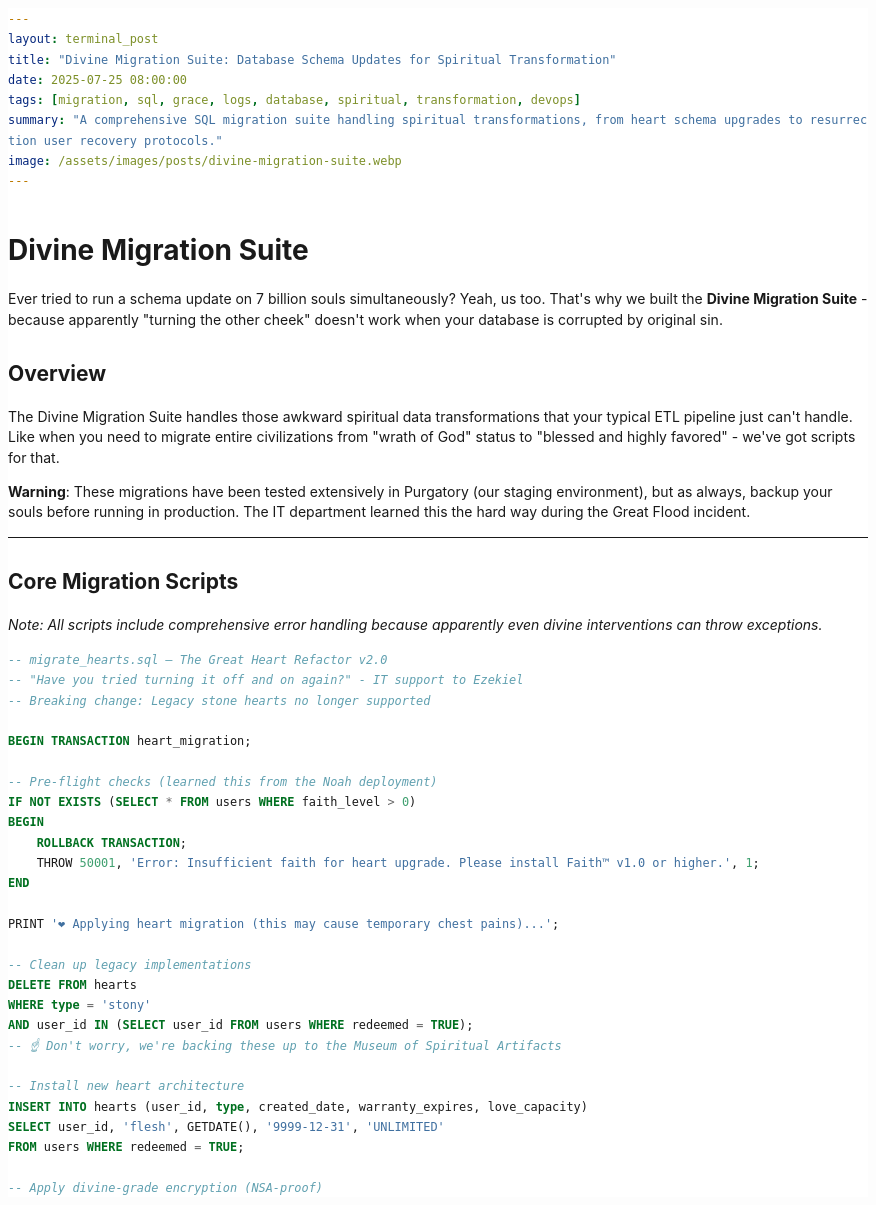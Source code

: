 ```yaml
---
layout: terminal_post
title: "Divine Migration Suite: Database Schema Updates for Spiritual Transformation"
date: 2025-07-25 08:00:00
tags: [migration, sql, grace, logs, database, spiritual, transformation, devops]
summary: "A comprehensive SQL migration suite handling spiritual transformations, from heart schema upgrades to resurrection user recovery protocols."
image: /assets/images/posts/divine-migration-suite.webp
---
```


# Divine Migration Suite

Ever tried to run a schema update on 7 billion souls simultaneously? Yeah, us too. That's why we built the **Divine Migration Suite** - because apparently "turning the other cheek" doesn't work when your database is corrupted by original sin.

## Overview

The Divine Migration Suite handles those awkward spiritual data transformations that your typical ETL pipeline just can't handle. Like when you need to migrate entire civilizations from "wrath of God" status to "blessed and highly favored" - we've got scripts for that.

**Warning**: These migrations have been tested extensively in Purgatory (our staging environment), but as always, backup your souls before running in production. The IT department learned this the hard way during the Great Flood incident.

---

## Core Migration Scripts

*Note: All scripts include comprehensive error handling because apparently even divine interventions can throw exceptions.*

```sql
-- migrate_hearts.sql — The Great Heart Refactor v2.0
-- "Have you tried turning it off and on again?" - IT support to Ezekiel
-- Breaking change: Legacy stone hearts no longer supported

BEGIN TRANSACTION heart_migration;

-- Pre-flight checks (learned this from the Noah deployment)
IF NOT EXISTS (SELECT * FROM users WHERE faith_level > 0)
BEGIN
    ROLLBACK TRANSACTION;
    THROW 50001, 'Error: Insufficient faith for heart upgrade. Please install Faith™ v1.0 or higher.', 1;
END

PRINT '❤️ Applying heart migration (this may cause temporary chest pains)...';

-- Clean up legacy implementations
DELETE FROM hearts 
WHERE type = 'stony' 
AND user_id IN (SELECT user_id FROM users WHERE redeemed = TRUE);
-- ☝️ Don't worry, we're backing these up to the Museum of Spiritual Artifacts

-- Install new heart architecture  
INSERT INTO hearts (user_id, type, created_date, warranty_expires, love_capacity) 
SELECT user_id, 'flesh', GETDATE(), '9999-12-31', 'UNLIMITED'
FROM users WHERE redeemed = TRUE;

-- Apply divine-grade encryption (NSA-proof)
```